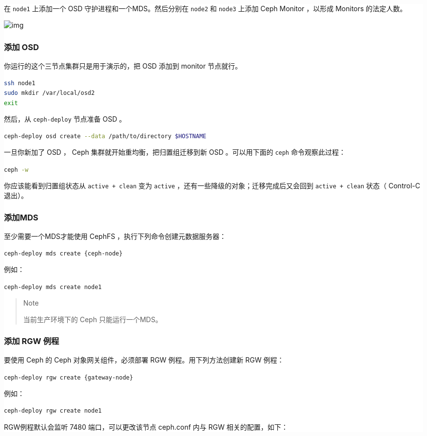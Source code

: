 在 `node1` 上添加一个 OSD 守护进程和一个MDS。然后分别在 `node2` 和 `node3` 上添加 Ceph Monitor ，以形成 Monitors 的法定人数。

![img](http://docs.ceph.org.cn/_images/ditaa-c5495708ed5fc570308611ac28339196614c050a.png)

### 添加 OSD

你运行的这个三节点集群只是用于演示的，把 OSD 添加到 monitor 节点就行。

```bash
ssh node1
sudo mkdir /var/local/osd2
exit
```

然后，从 `ceph-deploy` 节点准备 OSD 。

```bash
ceph-deploy osd create --data /path/to/directory $HOSTNAME
```

一旦你新加了 OSD ， Ceph 集群就开始重均衡，把归置组迁移到新 OSD 。可以用下面的 `ceph` 命令观察此过程：

```bash
ceph -w
```

你应该能看到归置组状态从 `active + clean` 变为 `active` ，还有一些降级的对象；迁移完成后又会回到 `active + clean` 状态（ Control-C 退出）。

### 添加MDS

至少需要一个MDS才能使用 CephFS ，执行下列命令创建元数据服务器：

```bash
ceph-deploy mds create {ceph-node}
```

例如：

```bash
ceph-deploy mds create node1
```

> Note
>
> 当前生产环境下的 Ceph 只能运行一个MDS。

### 添加 RGW 例程

要使用 Ceph 的 Ceph 对象网关组件，必须部署 RGW 例程。用下列方法创建新 RGW 例程：

```bash
ceph-deploy rgw create {gateway-node}
```

例如：

```bash
ceph-deploy rgw create node1
```

RGW例程默认会监听 7480 端口，可以更改该节点 ceph.conf 内与 RGW 相关的配置，如下：

